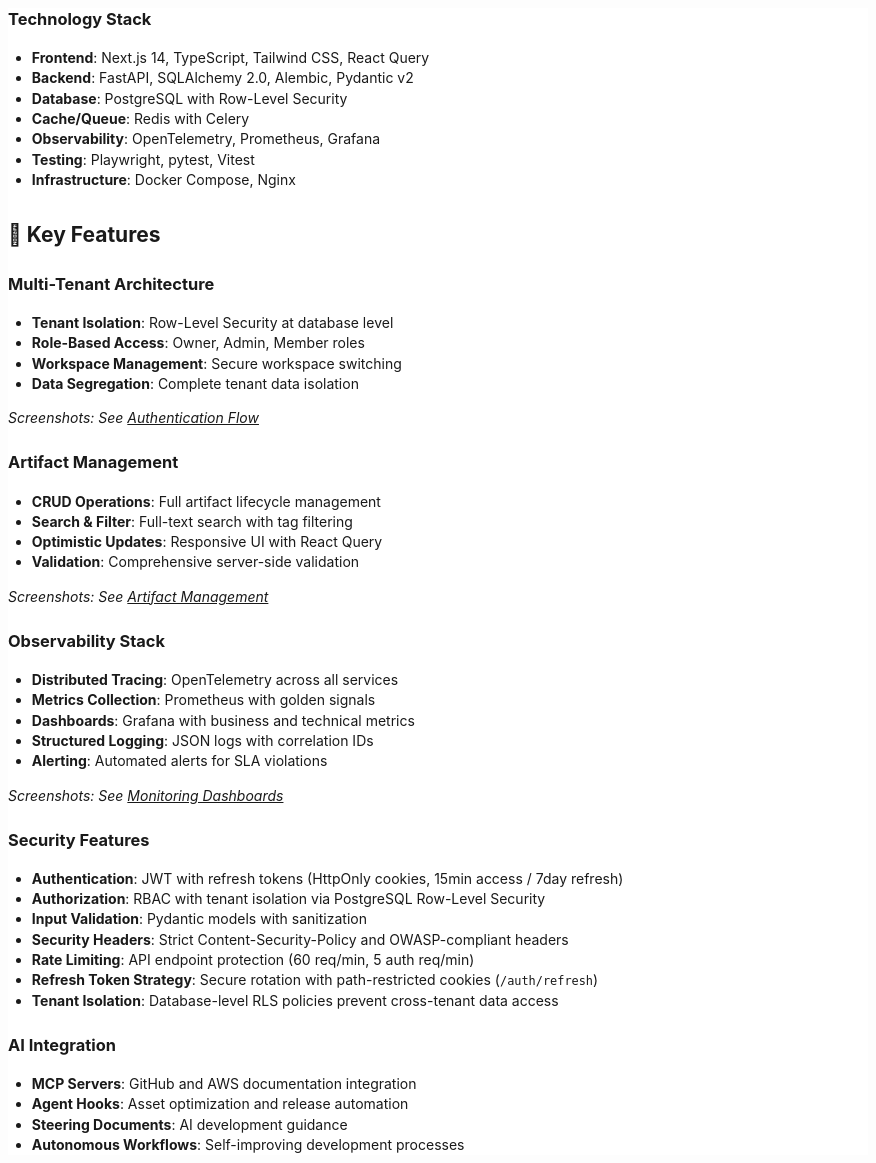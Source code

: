 ### Technology Stack

- **Frontend**: Next.js 14, TypeScript, Tailwind CSS, React Query
- **Backend**: FastAPI, SQLAlchemy 2.0, Alembic, Pydantic v2
- **Database**: PostgreSQL with Row-Level Security
- **Cache/Queue**: Redis with Celery
- **Observability**: OpenTelemetry, Prometheus, Grafana
- **Testing**: Playwright, pytest, Vitest
- **Infrastructure**: Docker Compose, Nginx

## 🎯 Key Features

### Multi-Tenant Architecture
- **Tenant Isolation**: Row-Level Security at database level
- **Role-Based Access**: Owner, Admin, Member roles
- **Workspace Management**: Secure workspace switching
- **Data Segregation**: Complete tenant data isolation

*Screenshots: See [Authentication Flow](docs/screenshots/README.md#authentication-flow)*

### Artifact Management
- **CRUD Operations**: Full artifact lifecycle management
- **Search & Filter**: Full-text search with tag filtering
- **Optimistic Updates**: Responsive UI with React Query
- **Validation**: Comprehensive server-side validation

*Screenshots: See [Artifact Management](docs/screenshots/README.md#artifact-management)*

### Observability Stack
- **Distributed Tracing**: OpenTelemetry across all services
- **Metrics Collection**: Prometheus with golden signals
- **Dashboards**: Grafana with business and technical metrics
- **Structured Logging**: JSON logs with correlation IDs
- **Alerting**: Automated alerts for SLA violations

*Screenshots: See [Monitoring Dashboards](docs/screenshots/README.md#grafana-dashboards)*

### Security Features
- **Authentication**: JWT with refresh tokens (HttpOnly cookies, 15min access / 7day refresh)
- **Authorization**: RBAC with tenant isolation via PostgreSQL Row-Level Security
- **Input Validation**: Pydantic models with sanitization
- **Security Headers**: Strict Content-Security-Policy and OWASP-compliant headers
- **Rate Limiting**: API endpoint protection (60 req/min, 5 auth req/min)
- **Refresh Token Strategy**: Secure rotation with path-restricted cookies (`/auth/refresh`)
- **Tenant Isolation**: Database-level RLS policies prevent cross-tenant data access

### AI Integration
- **MCP Servers**: GitHub and AWS documentation integration
- **Agent Hooks**: Asset optimization and release automation
- **Steering Documents**: AI development guidance
- **Autonomous Workflows**: Self-improving development processes
